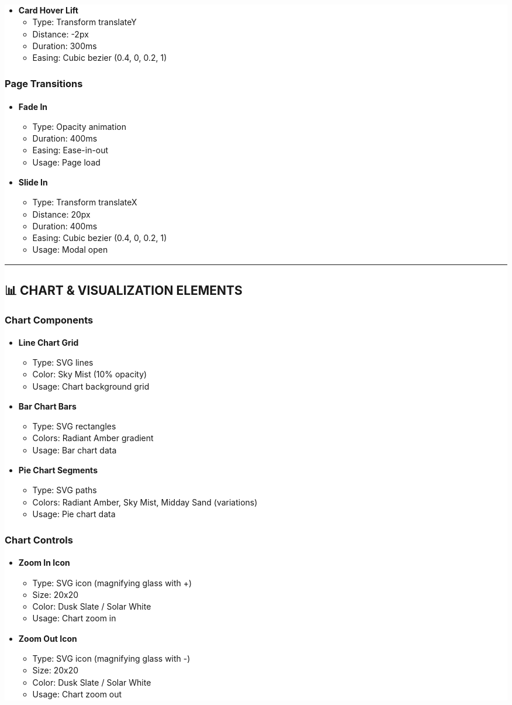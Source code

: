 - **Card Hover Lift**
  - Type: Transform translateY
  - Distance: -2px
  - Duration: 300ms
  - Easing: Cubic bezier (0.4, 0, 0.2, 1)

### Page Transitions

- **Fade In**
  - Type: Opacity animation
  - Duration: 400ms
  - Easing: Ease-in-out
  - Usage: Page load

- **Slide In**
  - Type: Transform translateX
  - Distance: 20px
  - Duration: 400ms
  - Easing: Cubic bezier (0.4, 0, 0.2, 1)
  - Usage: Modal open

---

## 📊 CHART & VISUALIZATION ELEMENTS

### Chart Components

- **Line Chart Grid**
  - Type: SVG lines
  - Color: Sky Mist (10% opacity)
  - Usage: Chart background grid

- **Bar Chart Bars**
  - Type: SVG rectangles
  - Colors: Radiant Amber gradient
  - Usage: Bar chart data

- **Pie Chart Segments**
  - Type: SVG paths
  - Colors: Radiant Amber, Sky Mist, Midday Sand (variations)
  - Usage: Pie chart data

### Chart Controls

- **Zoom In Icon**
  - Type: SVG icon (magnifying glass with +)
  - Size: 20x20
  - Color: Dusk Slate / Solar White
  - Usage: Chart zoom in

- **Zoom Out Icon**
  - Type: SVG icon (magnifying glass with -)
  - Size: 20x20
  - Color: Dusk Slate / Solar White
  - Usage: Chart zoom out
